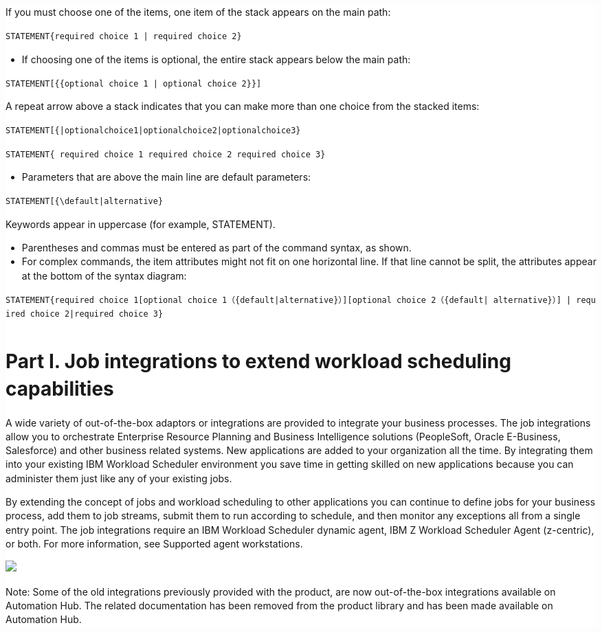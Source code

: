 If you must choose one of the items, one item of the stack appears on the main path:

```txt
STATEMENT{required choice 1 | required choice 2}
```

- If choosing one of the items is optional, the entire stack appears below the main path:

```txt
STATEMENT[{{optional choice 1 | optional choice 2}}]
```

A repeat arrow above a stack indicates that you can make more than one choice from the stacked items:

```txt
STATEMENT[{|optionalchoice1|optionalchoice2|optionalchoice3}
```

```txt
STATEMENT{ required choice 1 required choice 2 required choice 3}
```

- Parameters that are above the main line are default parameters:

```txt
STATEMENT[{\default|alternative}
```

Keywords appear in uppercase (for example, STATEMENT).  
- Parentheses and commas must be entered as part of the command syntax, as shown.  
- For complex commands, the item attributes might not fit on one horizontal line. If that line cannot be split, the attributes appear at the bottom of the syntax diagram:

```txt
STATEMENT{required choice 1[optional choice 1（{default|alternative}）][optional choice 2（{default| alternative}）] | required choice 2|required choice 3}
```

# Part I. Job integrations to extend workload scheduling capabilities

A wide variety of out-of-the-box adaptors or integrations are provided to integrate your business processes. The job integrations allow you to orchestrate Enterprise Resource Planning and Business Intelligence solutions (PeopleSoft, Oracle E-Business, Salesforce) and other business related systems. New applications are added to your organization all the time. By integrating them into your existing IBM Workload Scheduler environment you save time in getting skilled on new applications because you can administer them just like any of your existing jobs.

By extending the concept of jobs and workload scheduling to other applications you can continue to define jobs for your business process, add them to job streams, submit them to run according to schedule, and then monitor any exceptions all from a single entry point. The job integrations require an IBM Workload Scheduler dynamic agent, IBM Z Workload Scheduler Agent (z-centric), or both. For more information, see Supported agent workstations.

![](images/736806ab78952f7a006fb5ea478d7a21f44f50e67ba784341f6e6c05a7e18c1c.jpg)

Note: Some of the old integrations previously provided with the product, are now out-of-the-box integrations available on Automation Hub. The related documentation has been removed from the product library and has been made available on Automation Hub.
